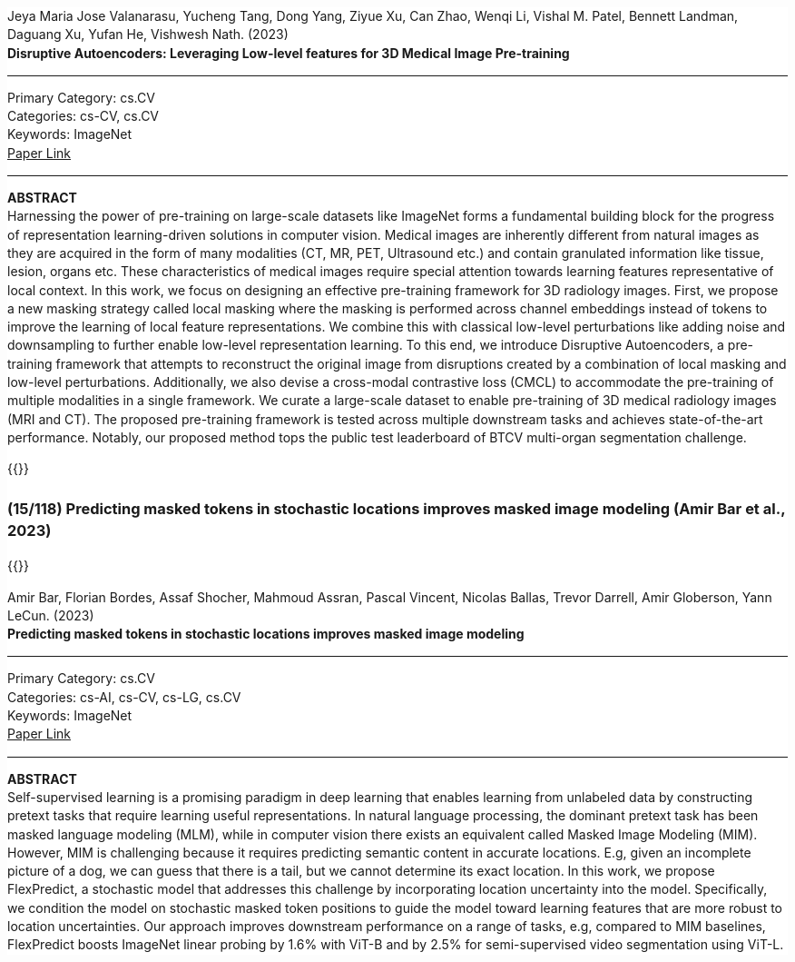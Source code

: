 Jeya Maria Jose Valanarasu, Yucheng Tang, Dong Yang, Ziyue Xu, Can Zhao, Wenqi Li, Vishal M. Patel, Bennett Landman, Daguang Xu, Yufan He, Vishwesh Nath. (2023)  
**Disruptive Autoencoders: Leveraging Low-level features for 3D Medical Image Pre-training**  

---
Primary Category: cs.CV  
Categories: cs-CV, cs.CV  
Keywords: ImageNet  
[Paper Link](http://arxiv.org/abs/2307.16896v1)  

---


**ABSTRACT**  
Harnessing the power of pre-training on large-scale datasets like ImageNet forms a fundamental building block for the progress of representation learning-driven solutions in computer vision. Medical images are inherently different from natural images as they are acquired in the form of many modalities (CT, MR, PET, Ultrasound etc.) and contain granulated information like tissue, lesion, organs etc. These characteristics of medical images require special attention towards learning features representative of local context. In this work, we focus on designing an effective pre-training framework for 3D radiology images. First, we propose a new masking strategy called local masking where the masking is performed across channel embeddings instead of tokens to improve the learning of local feature representations. We combine this with classical low-level perturbations like adding noise and downsampling to further enable low-level representation learning. To this end, we introduce Disruptive Autoencoders, a pre-training framework that attempts to reconstruct the original image from disruptions created by a combination of local masking and low-level perturbations. Additionally, we also devise a cross-modal contrastive loss (CMCL) to accommodate the pre-training of multiple modalities in a single framework. We curate a large-scale dataset to enable pre-training of 3D medical radiology images (MRI and CT). The proposed pre-training framework is tested across multiple downstream tasks and achieves state-of-the-art performance. Notably, our proposed method tops the public test leaderboard of BTCV multi-organ segmentation challenge.

{{</citation>}}


### (15/118) Predicting masked tokens in stochastic locations improves masked image modeling (Amir Bar et al., 2023)

{{<citation>}}

Amir Bar, Florian Bordes, Assaf Shocher, Mahmoud Assran, Pascal Vincent, Nicolas Ballas, Trevor Darrell, Amir Globerson, Yann LeCun. (2023)  
**Predicting masked tokens in stochastic locations improves masked image modeling**  

---
Primary Category: cs.CV  
Categories: cs-AI, cs-CV, cs-LG, cs.CV  
Keywords: ImageNet  
[Paper Link](http://arxiv.org/abs/2308.00566v1)  

---


**ABSTRACT**  
Self-supervised learning is a promising paradigm in deep learning that enables learning from unlabeled data by constructing pretext tasks that require learning useful representations. In natural language processing, the dominant pretext task has been masked language modeling (MLM), while in computer vision there exists an equivalent called Masked Image Modeling (MIM). However, MIM is challenging because it requires predicting semantic content in accurate locations. E.g, given an incomplete picture of a dog, we can guess that there is a tail, but we cannot determine its exact location. In this work, we propose FlexPredict, a stochastic model that addresses this challenge by incorporating location uncertainty into the model. Specifically, we condition the model on stochastic masked token positions to guide the model toward learning features that are more robust to location uncertainties. Our approach improves downstream performance on a range of tasks, e.g, compared to MIM baselines, FlexPredict boosts ImageNet linear probing by 1.6% with ViT-B and by 2.5% for semi-supervised video segmentation using ViT-L.
